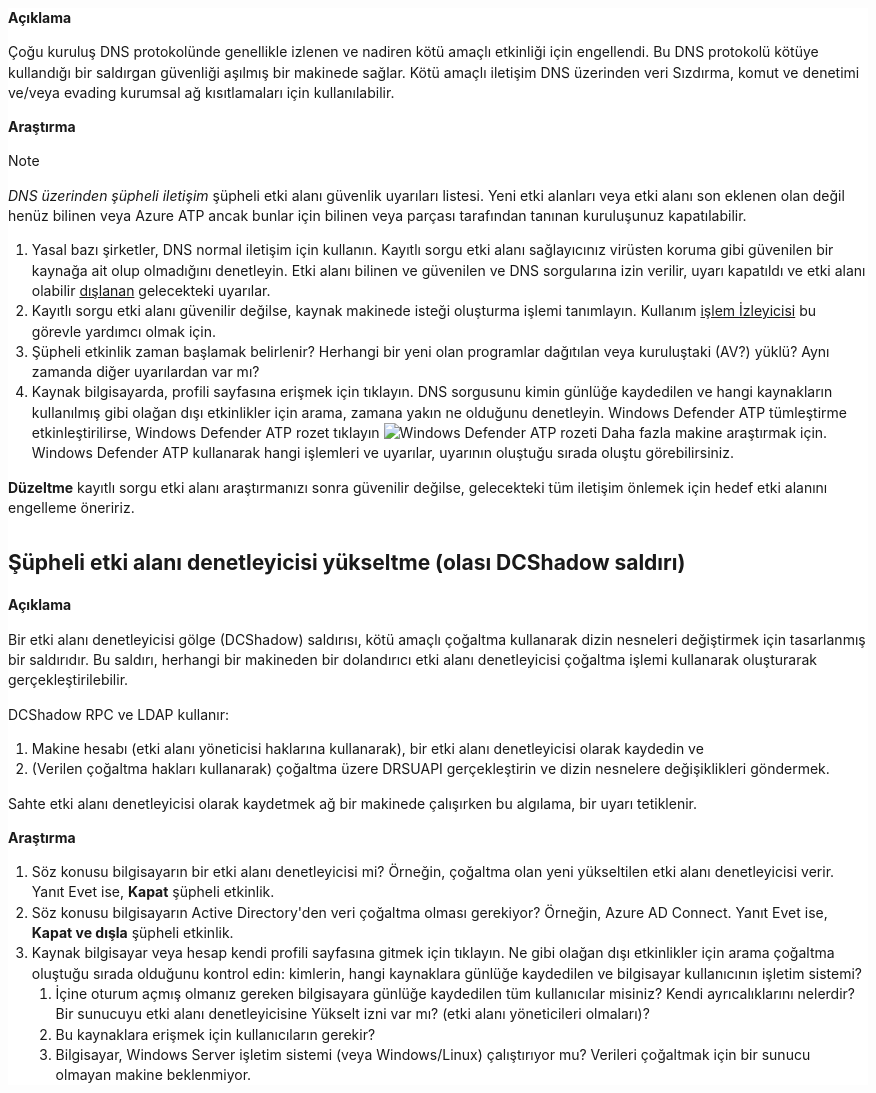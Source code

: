 **Açıklama**

Çoğu kuruluş DNS protokolünde genellikle izlenen ve nadiren kötü amaçlı etkinliği için engellendi. Bu DNS protokolü kötüye kullandığı bir saldırgan güvenliği aşılmış bir makinede sağlar. Kötü amaçlı iletişim DNS üzerinden veri Sızdırma, komut ve denetimi ve/veya evading kurumsal ağ kısıtlamaları için kullanılabilir.

**Araştırma**
> [!NOTE]
> *DNS üzerinden şüpheli iletişim* şüpheli etki alanı güvenlik uyarıları listesi. Yeni etki alanları veya etki alanı son eklenen olan değil henüz bilinen veya Azure ATP ancak bunlar için bilinen veya parçası tarafından tanınan kuruluşunuz kapatılabilir. 


1.  Yasal bazı şirketler, DNS normal iletişim için kullanın. Kayıtlı sorgu etki alanı sağlayıcınız virüsten koruma gibi güvenilen bir kaynağa ait olup olmadığını denetleyin. Etki alanı bilinen ve güvenilen ve DNS sorgularına izin verilir, uyarı kapatıldı ve etki alanı olabilir [dışlanan](excluding-entities-from-detections.md) gelecekteki uyarılar. 
2.   Kayıtlı sorgu etki alanı güvenilir değilse, kaynak makinede isteği oluşturma işlemi tanımlayın. Kullanım [işlem İzleyicisi](https://docs.microsoft.com/en-us/sysinternals/downloads/procmon) bu görevle yardımcı olmak için.
3.  Şüpheli etkinlik zaman başlamak belirlenir? Herhangi bir yeni olan programlar dağıtılan veya kuruluştaki (AV?) yüklü? Aynı zamanda diğer uyarılardan var mı?
4.  Kaynak bilgisayarda, profili sayfasına erişmek için tıklayın. DNS sorgusunu kimin günlüğe kaydedilen ve hangi kaynakların kullanılmış gibi olağan dışı etkinlikler için arama, zamana yakın ne olduğunu denetleyin. Windows Defender ATP tümleştirme etkinleştirilirse, Windows Defender ATP rozet tıklayın ![Windows Defender ATP rozeti](./media/wd-badge.png) Daha fazla makine araştırmak için. Windows Defender ATP kullanarak hangi işlemleri ve uyarılar, uyarının oluştuğu sırada oluştu görebilirsiniz.

**Düzeltme** kayıtlı sorgu etki alanı araştırmanızı sonra güvenilir değilse, gelecekteki tüm iletişim önlemek için hedef etki alanını engelleme öneririz. 

## <a name="suspicious-domain-controller-promotion-potential-dcshadow-attack"></a>Şüpheli etki alanı denetleyicisi yükseltme (olası DCShadow saldırı)

**Açıklama**

Bir etki alanı denetleyicisi gölge (DCShadow) saldırısı, kötü amaçlı çoğaltma kullanarak dizin nesneleri değiştirmek için tasarlanmış bir saldırıdır. Bu saldırı, herhangi bir makineden bir dolandırıcı etki alanı denetleyicisi çoğaltma işlemi kullanarak oluşturarak gerçekleştirilebilir.
 
DCShadow RPC ve LDAP kullanır:
1. Makine hesabı (etki alanı yöneticisi haklarına kullanarak), bir etki alanı denetleyicisi olarak kaydedin ve
2. (Verilen çoğaltma hakları kullanarak) çoğaltma üzere DRSUAPI gerçekleştirin ve dizin nesnelere değişiklikleri göndermek.
 
Sahte etki alanı denetleyicisi olarak kaydetmek ağ bir makinede çalışırken bu algılama, bir uyarı tetiklenir. 

**Araştırma**
 
1. Söz konusu bilgisayarın bir etki alanı denetleyicisi mi? Örneğin, çoğaltma olan yeni yükseltilen etki alanı denetleyicisi verir. Yanıt Evet ise, **Kapat** şüpheli etkinlik.
2. Söz konusu bilgisayarın Active Directory'den veri çoğaltma olması gerekiyor? Örneğin, Azure AD Connect. Yanıt Evet ise, **Kapat ve dışla** şüpheli etkinlik.
3. Kaynak bilgisayar veya hesap kendi profili sayfasına gitmek için tıklayın. Ne gibi olağan dışı etkinlikler için arama çoğaltma oluştuğu sırada olduğunu kontrol edin: kimlerin, hangi kaynaklara günlüğe kaydedilen ve bilgisayar kullanıcının işletim sistemi?
   1. İçine oturum açmış olmanız gereken bilgisayara günlüğe kaydedilen tüm kullanıcılar misiniz? Kendi ayrıcalıklarını nelerdir? Bir sunucuyu etki alanı denetleyicisine Yükselt izni var mı? (etki alanı yöneticileri olmaları)?
   2. Bu kaynaklara erişmek için kullanıcıların gerekir?
   3. Bilgisayar, Windows Server işletim sistemi (veya Windows/Linux) çalıştırıyor mu? Verileri çoğaltmak için bir sunucu olmayan makine beklenmiyor.